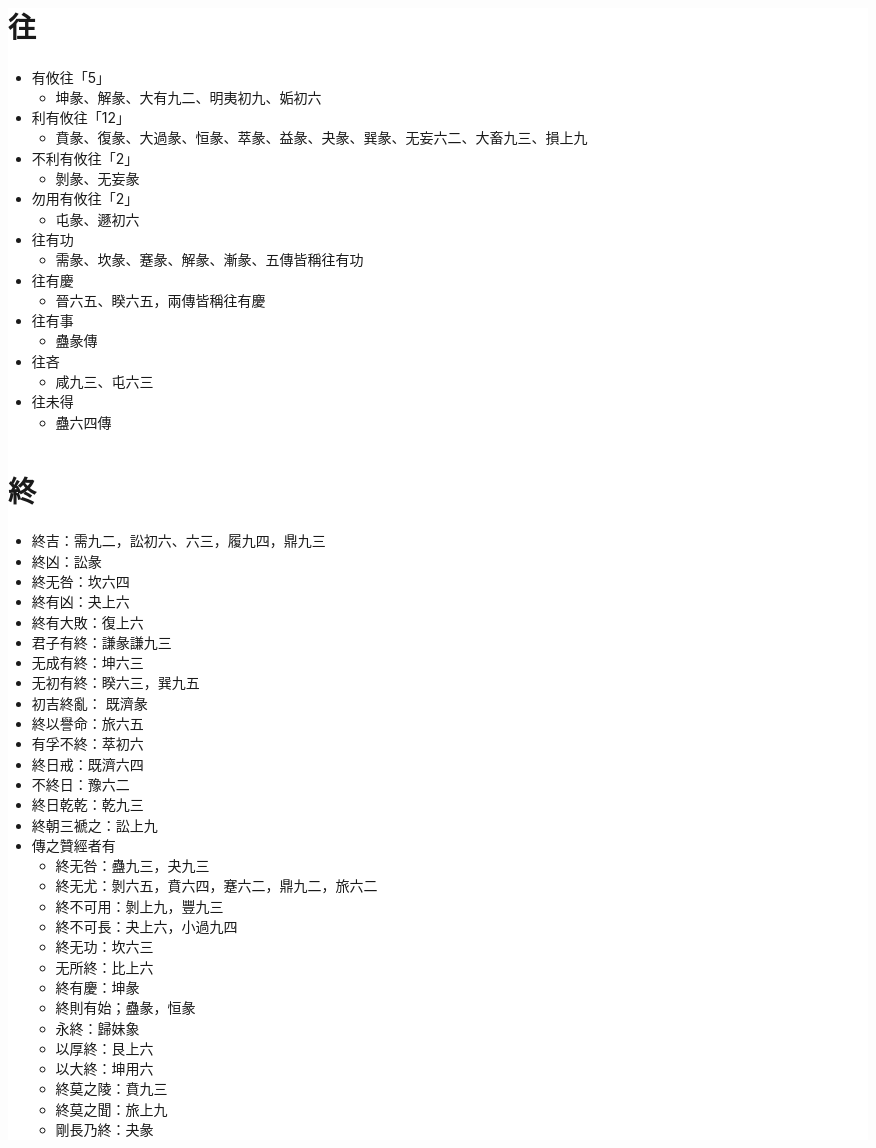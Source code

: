 # 往
* 有攸往「5」
	* 坤彖、解彖、大有九二、明夷初九、姤初六
* 利有攸往「12」
	* 賁彖、復彖、大過彖、恒彖、萃彖、益彖、夬彖、巽彖、无妄六二、大畜九三、損上九
* 不利有攸往「2」
	* 剝彖、无妄彖
* 勿用有攸往「2」
	* 屯彖、遯初六
* 往有功
	* 需彖、坎彖、蹇彖、解彖、漸彖、五傳皆稱往有功
* 往有慶
	* 晉六五、睽六五，兩傳皆稱往有慶
* 往有事
	* 蠱彖傳
* 往吝
	* 咸九三、屯六三
* 往未得
	* 蠱六四傳

# 終
* 終吉：需九二，訟初六、六三，履九四，鼎九三
* 終凶：訟彖
* 終无咎：坎六四
* 終有凶：夬上六
* 終有大敗：復上六
* 君子有終：謙彖謙九三
* 无成有終：坤六三
* 无初有終：睽六三，巽九五
* 初吉終亂： 既濟彖
* 終以譽命：旅六五
* 有孚不終：萃初六
* 終日戒：既濟六四
* 不終日：豫六二
* 終日乾乾：乾九三
* 終朝三褫之：訟上九
* 傳之贊經者有
	* 終无咎：蠱九三，夬九三
	* 終无尤：剝六五，賁六四，蹇六二，鼎九二，旅六二
	* 終不可用：剝上九，豐九三
	* 終不可長：夬上六，小過九四
	* 終无功：坎六三
	* 无所終：比上六
	* 終有慶：坤彖
	* 終則有始；蠱彖，恒彖
	* 永終：歸妹象
	* 以厚終：艮上六
	* 以大終：坤用六
	* 終莫之陵：賁九三
	* 終莫之聞：旅上九
	* 剛長乃終：夬彖

